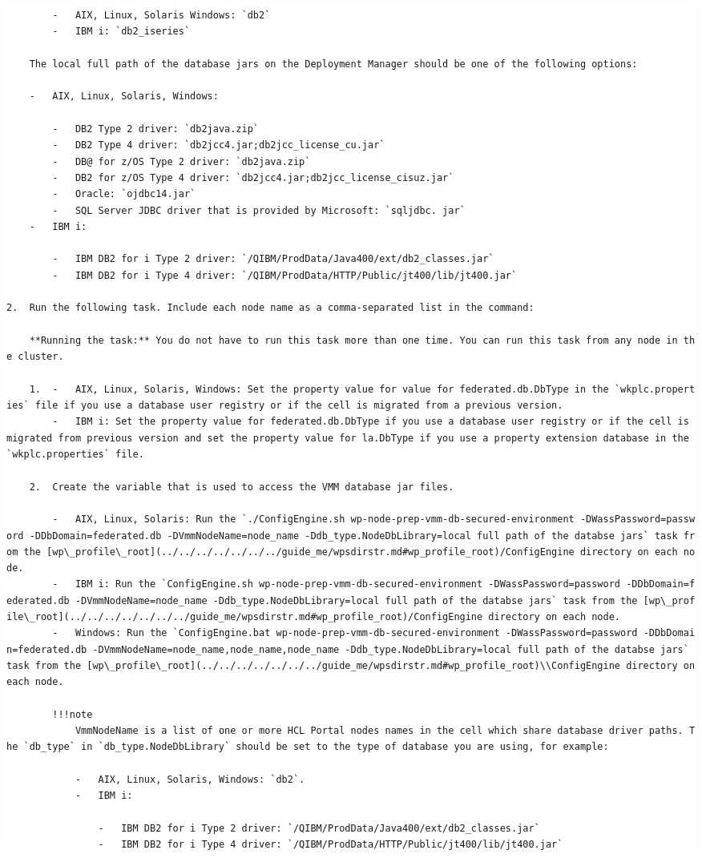             -   AIX, Linux, Solaris Windows: `db2`
            -   IBM i: `db2_iseries`

        The local full path of the database jars on the Deployment Manager should be one of the following options:

        -   AIX, Linux, Solaris, Windows:

            -   DB2 Type 2 driver: `db2java.zip`
            -   DB2 Type 4 driver: `db2jcc4.jar;db2jcc_license_cu.jar`
            -   DB@ for z/OS Type 2 driver: `db2java.zip`
            -   DB2 for z/OS Type 4 driver: `db2jcc4.jar;db2jcc_license_cisuz.jar`
            -   Oracle: `ojdbc14.jar`
            -   SQL Server JDBC driver that is provided by Microsoft: `sqljdbc. jar`
        -   IBM i:

            -   IBM DB2 for i Type 2 driver: `/QIBM/ProdData/Java400/ext/db2_classes.jar`
            -   IBM DB2 for i Type 4 driver: `/QIBM/ProdData/HTTP/Public/jt400/lib/jt400.jar`

    2.  Run the following task. Include each node name as a comma-separated list in the command:

        **Running the task:** You do not have to run this task more than one time. You can run this task from any node in the cluster.

        1.  -   AIX, Linux, Solaris, Windows: Set the property value for value for federated.db.DbType in the `wkplc.properties` file if you use a database user registry or if the cell is migrated from a previous version.
            -   IBM i: Set the property value for federated.db.DbType if you use a database user registry or if the cell is migrated from previous version and set the property value for la.DbType if you use a property extension database in the `wkplc.properties` file.

        2.  Create the variable that is used to access the VMM database jar files.

            -   AIX, Linux, Solaris: Run the `./ConfigEngine.sh wp-node-prep-vmm-db-secured-environment -DWassPassword=password -DDbDomain=federated.db -DVmmNodeName=node_name -Ddb_type.NodeDbLibrary=local full path of the databse jars` task from the [wp\_profile\_root](../../../../../../../guide_me/wpsdirstr.md#wp_profile_root)/ConfigEngine directory on each node.
            -   IBM i: Run the `ConfigEngine.sh wp-node-prep-vmm-db-secured-environment -DWassPassword=password -DDbDomain=federated.db -DVmmNodeName=node_name -Ddb_type.NodeDbLibrary=local full path of the databse jars` task from the [wp\_profile\_root](../../../../../../../guide_me/wpsdirstr.md#wp_profile_root)/ConfigEngine directory on each node.
            -   Windows: Run the `ConfigEngine.bat wp-node-prep-vmm-db-secured-environment -DWassPassword=password -DDbDomain=federated.db -DVmmNodeName=node_name,node_name,node_name -Ddb_type.NodeDbLibrary=local full path of the databse jars` task from the [wp\_profile\_root](../../../../../../../guide_me/wpsdirstr.md#wp_profile_root)\\ConfigEngine directory on each node.

            !!!note
                VmmNodeName is a list of one or more HCL Portal nodes names in the cell which share database driver paths. The `db_type` in `db_type.NodeDbLibrary` should be set to the type of database you are using, for example:

                -   AIX, Linux, Solaris, Windows: `db2`.
                -   IBM i:

                    -   IBM DB2 for i Type 2 driver: `/QIBM/ProdData/Java400/ext/db2_classes.jar`
                    -   IBM DB2 for i Type 4 driver: `/QIBM/ProdData/HTTP/Public/jt400/lib/jt400.jar`

